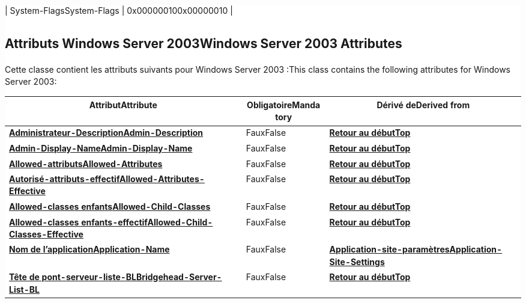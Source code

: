| <span data-ttu-id="5a0f7-407">System-Flags</span><span class="sxs-lookup"><span data-stu-id="5a0f7-407">System-Flags</span></span>                | <span data-ttu-id="5a0f7-408">0x00000010</span><span class="sxs-lookup"><span data-stu-id="5a0f7-408">0x00000010</span></span>                                                                                   |



## <a name="windows-server-2003-attributes"></a><span data-ttu-id="5a0f7-409">Attributs Windows Server 2003</span><span class="sxs-lookup"><span data-stu-id="5a0f7-409">Windows Server 2003 Attributes</span></span>

<span data-ttu-id="5a0f7-410">Cette classe contient les attributs suivants pour Windows Server 2003 :</span><span class="sxs-lookup"><span data-stu-id="5a0f7-410">This class contains the following attributes for Windows Server 2003:</span></span>



| <span data-ttu-id="5a0f7-411">Attribut</span><span class="sxs-lookup"><span data-stu-id="5a0f7-411">Attribute</span></span>                                                                   | <span data-ttu-id="5a0f7-412">Obligatoire</span><span class="sxs-lookup"><span data-stu-id="5a0f7-412">Mandatory</span></span> | <span data-ttu-id="5a0f7-413">Dérivé de</span><span class="sxs-lookup"><span data-stu-id="5a0f7-413">Derived from</span></span>                                                              |
|-----------------------------------------------------------------------------|-----------|---------------------------------------------------------------------------|
| [<span data-ttu-id="5a0f7-414">**Administrateur-Description**</span><span class="sxs-lookup"><span data-stu-id="5a0f7-414">**Admin-Description**</span></span>](a-admindescription.md)                             | <span data-ttu-id="5a0f7-415">Faux</span><span class="sxs-lookup"><span data-stu-id="5a0f7-415">False</span></span>     | [<span data-ttu-id="5a0f7-416">**Retour au début**</span><span class="sxs-lookup"><span data-stu-id="5a0f7-416">**Top**</span></span>](c-top.md)<br/>                                           |
| [<span data-ttu-id="5a0f7-417">**Admin-Display-Name**</span><span class="sxs-lookup"><span data-stu-id="5a0f7-417">**Admin-Display-Name**</span></span>](a-admindisplayname.md)                            | <span data-ttu-id="5a0f7-418">Faux</span><span class="sxs-lookup"><span data-stu-id="5a0f7-418">False</span></span>     | [<span data-ttu-id="5a0f7-419">**Retour au début**</span><span class="sxs-lookup"><span data-stu-id="5a0f7-419">**Top**</span></span>](c-top.md)<br/>                                           |
| [<span data-ttu-id="5a0f7-420">**Allowed-attributs**</span><span class="sxs-lookup"><span data-stu-id="5a0f7-420">**Allowed-Attributes**</span></span>](a-allowedattributes.md)                           | <span data-ttu-id="5a0f7-421">Faux</span><span class="sxs-lookup"><span data-stu-id="5a0f7-421">False</span></span>     | [<span data-ttu-id="5a0f7-422">**Retour au début**</span><span class="sxs-lookup"><span data-stu-id="5a0f7-422">**Top**</span></span>](c-top.md)<br/>                                           |
| [<span data-ttu-id="5a0f7-423">**Autorisé-attributs-effectif**</span><span class="sxs-lookup"><span data-stu-id="5a0f7-423">**Allowed-Attributes-Effective**</span></span>](a-allowedattributeseffective.md)        | <span data-ttu-id="5a0f7-424">Faux</span><span class="sxs-lookup"><span data-stu-id="5a0f7-424">False</span></span>     | [<span data-ttu-id="5a0f7-425">**Retour au début**</span><span class="sxs-lookup"><span data-stu-id="5a0f7-425">**Top**</span></span>](c-top.md)<br/>                                           |
| [<span data-ttu-id="5a0f7-426">**Allowed-classes enfants**</span><span class="sxs-lookup"><span data-stu-id="5a0f7-426">**Allowed-Child-Classes**</span></span>](a-allowedchildclasses.md)                      | <span data-ttu-id="5a0f7-427">Faux</span><span class="sxs-lookup"><span data-stu-id="5a0f7-427">False</span></span>     | [<span data-ttu-id="5a0f7-428">**Retour au début**</span><span class="sxs-lookup"><span data-stu-id="5a0f7-428">**Top**</span></span>](c-top.md)<br/>                                           |
| [<span data-ttu-id="5a0f7-429">**Allowed-classes enfants-effectif**</span><span class="sxs-lookup"><span data-stu-id="5a0f7-429">**Allowed-Child-Classes-Effective**</span></span>](a-allowedchildclasseseffective.md)   | <span data-ttu-id="5a0f7-430">Faux</span><span class="sxs-lookup"><span data-stu-id="5a0f7-430">False</span></span>     | [<span data-ttu-id="5a0f7-431">**Retour au début**</span><span class="sxs-lookup"><span data-stu-id="5a0f7-431">**Top**</span></span>](c-top.md)<br/>                                           |
| [<span data-ttu-id="5a0f7-432">**Nom de l’application**</span><span class="sxs-lookup"><span data-stu-id="5a0f7-432">**Application-Name**</span></span>](a-applicationname.md)                               | <span data-ttu-id="5a0f7-433">Faux</span><span class="sxs-lookup"><span data-stu-id="5a0f7-433">False</span></span>     | [<span data-ttu-id="5a0f7-434">**Application-site-paramètres**</span><span class="sxs-lookup"><span data-stu-id="5a0f7-434">**Application-Site-Settings**</span></span>](c-applicationsitesettings.md)<br/> |
| [<span data-ttu-id="5a0f7-435">**Tête de pont-serveur-liste-BL**</span><span class="sxs-lookup"><span data-stu-id="5a0f7-435">**Bridgehead-Server-List-BL**</span></span>](a-bridgeheadserverlistbl.md)               | <span data-ttu-id="5a0f7-436">Faux</span><span class="sxs-lookup"><span data-stu-id="5a0f7-436">False</span></span>     | [<span data-ttu-id="5a0f7-437">**Retour au début**</span><span class="sxs-lookup"><span data-stu-id="5a0f7-437">**Top**</span></span>](c-top.md)<br/>                                           |